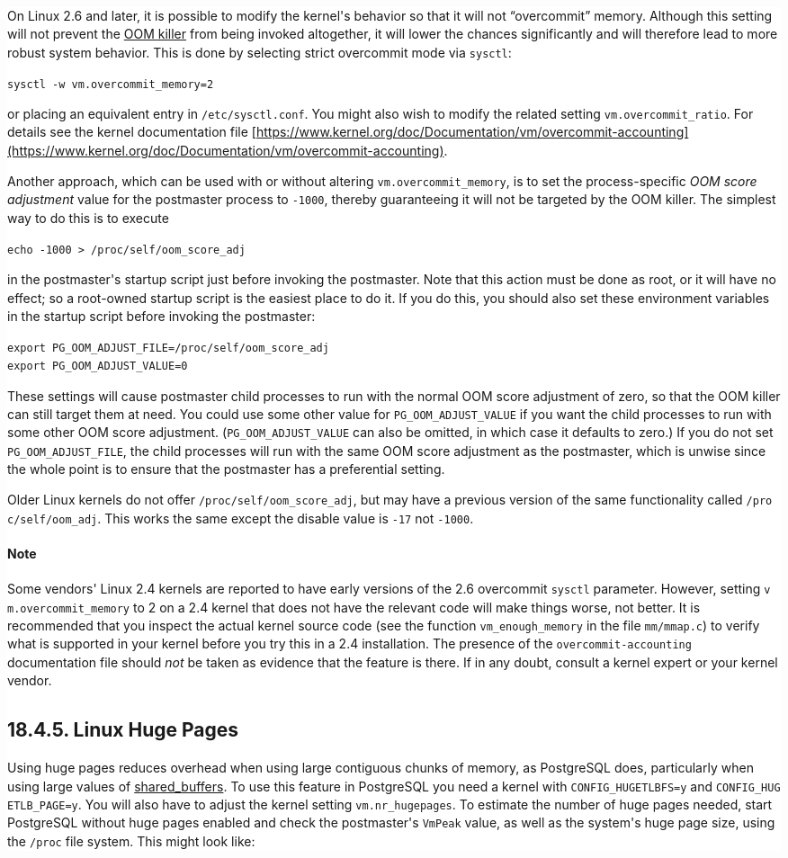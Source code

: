 On Linux 2.6 and later, it is possible to modify the kernel's behavior so that it will not “overcommit” memory. Although this setting will not prevent the [OOM killer](http://lwn.net/Articles/104179/) from being invoked altogether, it will lower the chances significantly and will therefore lead to more robust system behavior. This is done by selecting strict overcommit mode via `sysctl`:

```
sysctl -w vm.overcommit_memory=2
```

or placing an equivalent entry in `/etc/sysctl.conf`. You might also wish to modify the related setting `vm.overcommit_ratio`. For details see the kernel documentation file [https://www.kernel.org/doc/Documentation/vm/overcommit-accounting](https://www.kernel.org/doc/Documentation/vm/overcommit-accounting).

Another approach, which can be used with or without altering `vm.overcommit_memory`, is to set the process-specific _OOM score adjustment_ value for the postmaster process to `-1000`, thereby guaranteeing it will not be targeted by the OOM killer. The simplest way to do this is to execute

```
echo -1000 > /proc/self/oom_score_adj
```

in the postmaster's startup script just before invoking the postmaster. Note that this action must be done as root, or it will have no effect; so a root-owned startup script is the easiest place to do it. If you do this, you should also set these environment variables in the startup script before invoking the postmaster:

```
export PG_OOM_ADJUST_FILE=/proc/self/oom_score_adj
export PG_OOM_ADJUST_VALUE=0
```

These settings will cause postmaster child processes to run with the normal OOM score adjustment of zero, so that the OOM killer can still target them at need. You could use some other value for `PG_OOM_ADJUST_VALUE` if you want the child processes to run with some other OOM score adjustment. (`PG_OOM_ADJUST_VALUE` can also be omitted, in which case it defaults to zero.) If you do not set `PG_OOM_ADJUST_FILE`, the child processes will run with the same OOM score adjustment as the postmaster, which is unwise since the whole point is to ensure that the postmaster has a preferential setting.

Older Linux kernels do not offer `/proc/self/oom_score_adj`, but may have a previous version of the same functionality called `/proc/self/oom_adj`. This works the same except the disable value is `-17` not `-1000`.

#### Note

Some vendors' Linux 2.4 kernels are reported to have early versions of the 2.6 overcommit `sysctl` parameter. However, setting `vm.overcommit_memory` to 2 on a 2.4 kernel that does not have the relevant code will make things worse, not better. It is recommended that you inspect the actual kernel source code (see the function `vm_enough_memory` in the file `mm/mmap.c`) to verify what is supported in your kernel before you try this in a 2.4 installation. The presence of the `overcommit-accounting` documentation file should _not_ be taken as evidence that the feature is there. If in any doubt, consult a kernel expert or your kernel vendor.

## 18.4.5. Linux Huge Pages

Using huge pages reduces overhead when using large contiguous chunks of memory, as PostgreSQL does, particularly when using large values of [shared\_buffers](https://www.postgresql.org/docs/10/static/runtime-config-resource.html#GUC-SHARED-BUFFERS). To use this feature in PostgreSQL you need a kernel with `CONFIG_HUGETLBFS=y` and `CONFIG_HUGETLB_PAGE=y`. You will also have to adjust the kernel setting `vm.nr_hugepages`. To estimate the number of huge pages needed, start PostgreSQL without huge pages enabled and check the postmaster's `VmPeak` value, as well as the system's huge page size, using the `/proc` file system. This might look like:
